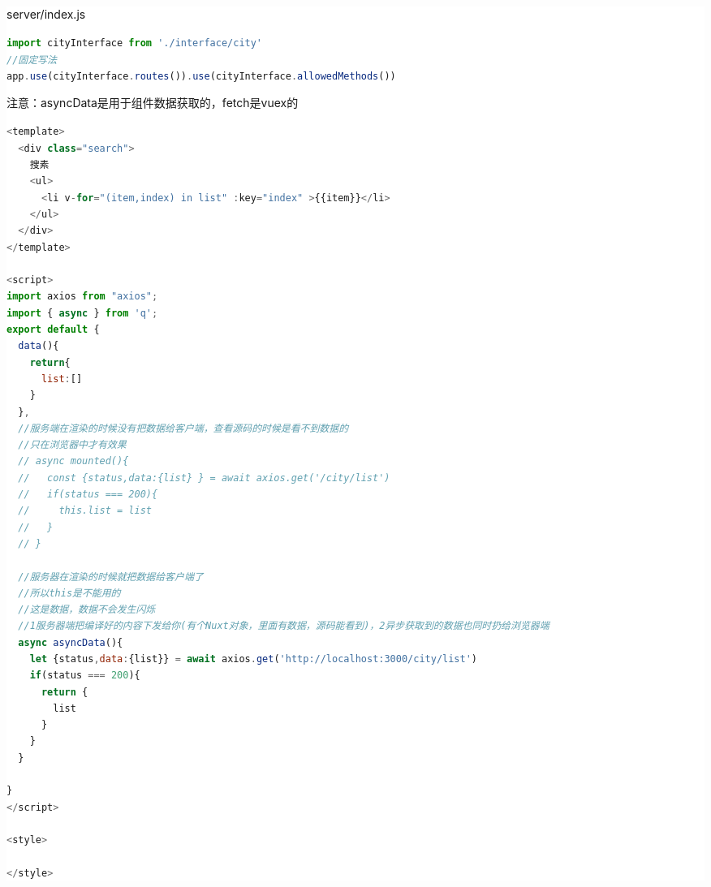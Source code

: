 server/index.js

```javascript
import cityInterface from './interface/city'
//固定写法
app.use(cityInterface.routes()).use(cityInterface.allowedMethods())
```

注意：asyncData是用于组件数据获取的，fetch是vuex的

```javascript
<template>
  <div class="search">
    搜素
    <ul>
      <li v-for="(item,index) in list" :key="index" >{{item}}</li>
    </ul>
  </div>
</template>

<script>
import axios from "axios";
import { async } from 'q';
export default {
  data(){
    return{
      list:[]
    }
  },
  //服务端在渲染的时候没有把数据给客户端，查看源码的时候是看不到数据的
  //只在浏览器中才有效果
  // async mounted(){
  //   const {status,data:{list} } = await axios.get('/city/list')
  //   if(status === 200){
  //     this.list = list
  //   }
  // }

  //服务器在渲染的时候就把数据给客户端了
  //所以this是不能用的
  //这是数据，数据不会发生闪烁
  //1服务器端把编译好的内容下发给你(有个Nuxt对象，里面有数据，源码能看到)，2异步获取到的数据也同时扔给浏览器端
  async asyncData(){
    let {status,data:{list}} = await axios.get('http://localhost:3000/city/list')
    if(status === 200){
      return {
        list
      }
    }
  }

}
</script>

<style>

</style>
```
